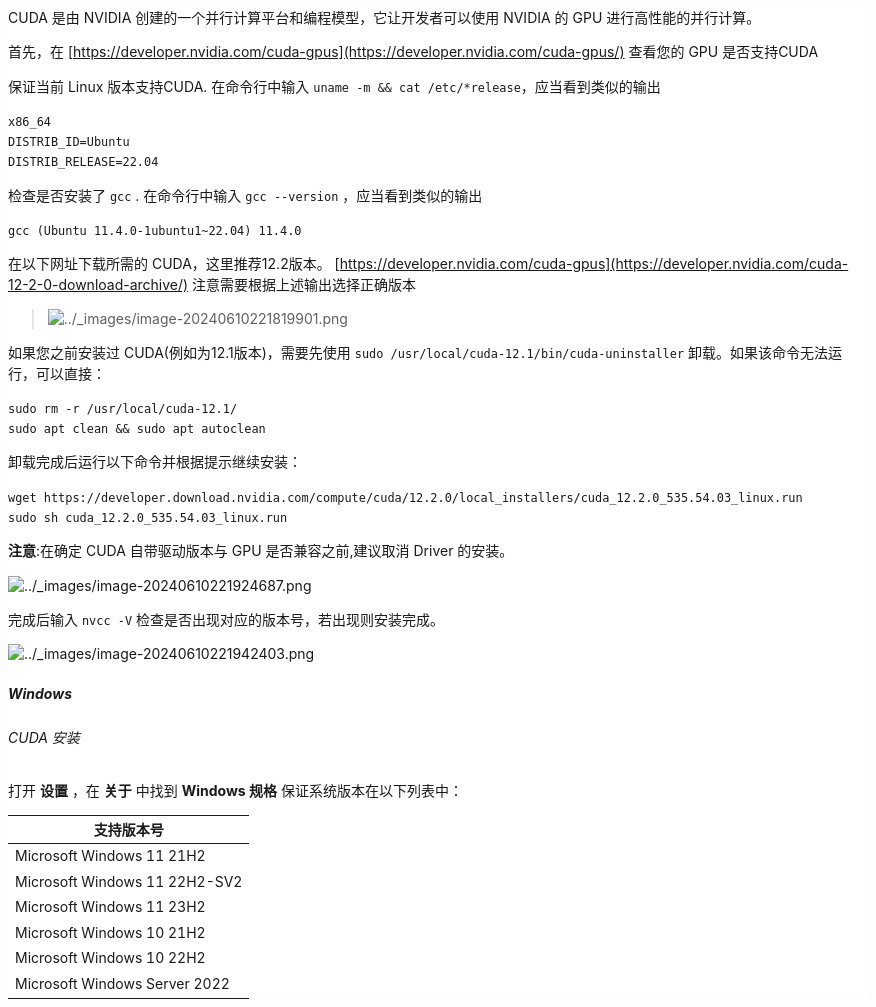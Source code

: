 CUDA 是由 NVIDIA 创建的一个并行计算平台和编程模型，它让开发者可以使用 NVIDIA 的 GPU 进行高性能的并行计算。

首先，在 [https://developer.nvidia.com/cuda-gpus](https://developer.nvidia.com/cuda-gpus/) 查看您的 GPU 是否支持CUDA

保证当前 Linux 版本支持CUDA. 在命令行中输入 `uname -m && cat /etc/*release`，应当看到类似的输出

```shell
x86_64
DISTRIB_ID=Ubuntu
DISTRIB_RELEASE=22.04
```

检查是否安装了 `gcc` . 在命令行中输入 `gcc --version` ，应当看到类似的输出

```shell
gcc (Ubuntu 11.4.0-1ubuntu1~22.04) 11.4.0
```

在以下网址下载所需的 CUDA，这里推荐12.2版本。 [https://developer.nvidia.com/cuda-gpus](https://developer.nvidia.com/cuda-12-2-0-download-archive/) 注意需要根据上述输出选择正确版本

> ![../_images/image-20240610221819901.png](https://llamafactory.readthedocs.io/zh-cn/latest/_images/image-20240610221819901.png)

如果您之前安装过 CUDA(例如为12.1版本)，需要先使用 `sudo /usr/local/cuda-12.1/bin/cuda-uninstaller` 卸载。如果该命令无法运行，可以直接：

```shell
sudo rm -r /usr/local/cuda-12.1/
sudo apt clean && sudo apt autoclean
```

卸载完成后运行以下命令并根据提示继续安装：

```shell
wget https://developer.download.nvidia.com/compute/cuda/12.2.0/local_installers/cuda_12.2.0_535.54.03_linux.run
sudo sh cuda_12.2.0_535.54.03_linux.run
```

**注意**:在确定 CUDA 自带驱动版本与 GPU 是否兼容之前,建议取消 Driver 的安装。

![../_images/image-20240610221924687.png](https://llamafactory.readthedocs.io/zh-cn/latest/_images/image-20240610221924687.png)

完成后输入 `nvcc -V` 检查是否出现对应的版本号，若出现则安装完成。

![../_images/image-20240610221942403.png](https://llamafactory.readthedocs.io/zh-cn/latest/_images/image-20240610221942403.png)

##### Windows

###### CUDA 安装

打开 **设置** ，在 **关于** 中找到 **Windows 规格** 保证系统版本在以下列表中：

| 支持版本号                    |
| ----------------------------- |
| Microsoft Windows 11 21H2     |
| Microsoft Windows 11 22H2-SV2 |
| Microsoft Windows 11 23H2     |
| Microsoft Windows 10 21H2     |
| Microsoft Windows 10 22H2     |
| Microsoft Windows Server 2022 |
